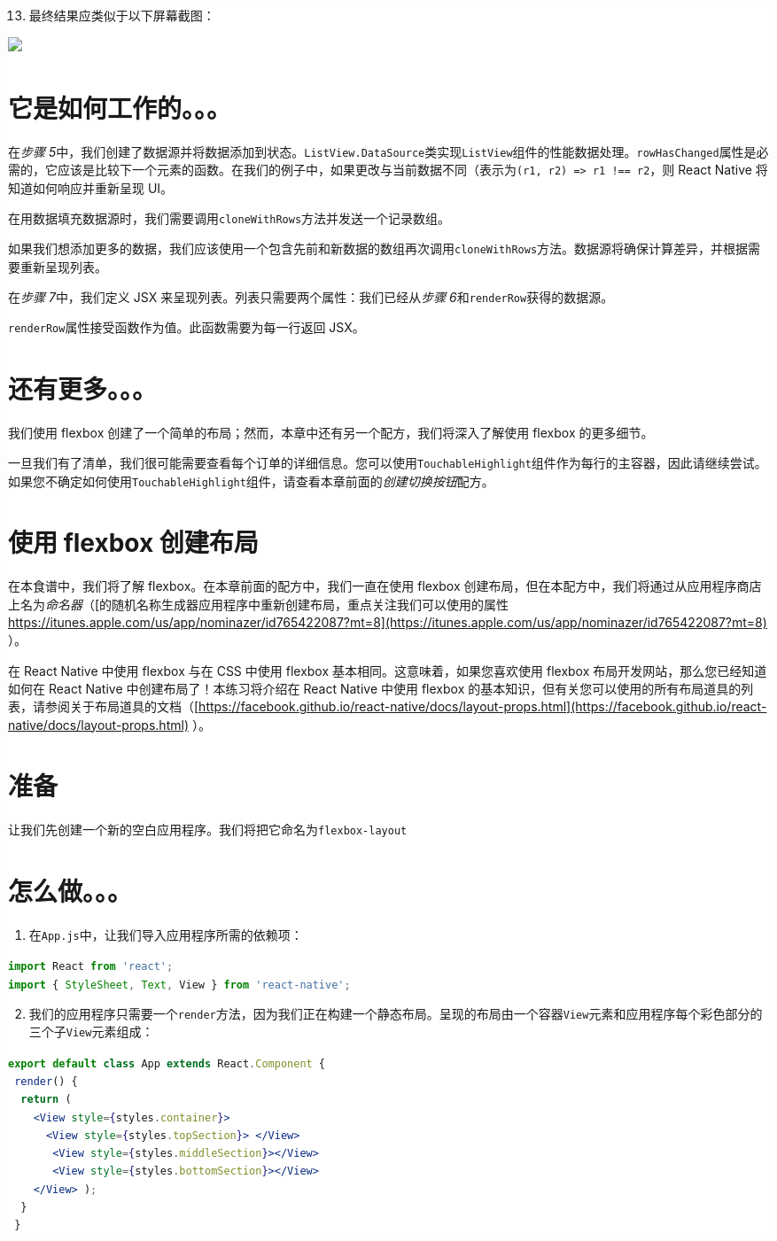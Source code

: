 13.  最终结果应类似于以下屏幕截图：

![](assets/3d839666-d353-4e9e-ba3a-320e4fd5f698.png)

# 它是如何工作的。。。

在*步骤 5*中，我们创建了数据源并将数据添加到状态。`ListView.DataSource`类实现`ListView`组件的性能数据处理。`rowHasChanged`属性是必需的，它应该是比较下一个元素的函数。在我们的例子中，如果更改与当前数据不同（表示为`(r1, r2) => r1 !== r2`，则 React Native 将知道如何响应并重新呈现 UI。

在用数据填充数据源时，我们需要调用`cloneWithRows`方法并发送一个记录数组。

如果我们想添加更多的数据，我们应该使用一个包含先前和新数据的数组再次调用`cloneWithRows`方法。数据源将确保计算差异，并根据需要重新呈现列表。

在*步骤 7*中，我们定义 JSX 来呈现列表。列表只需要两个属性：我们已经从*步骤 6*和`renderRow`获得的数据源。

`renderRow`属性接受函数作为值。此函数需要为每一行返回 JSX。

# 还有更多。。。

我们使用 flexbox 创建了一个简单的布局；然而，本章中还有另一个配方，我们将深入了解使用 flexbox 的更多细节。

一旦我们有了清单，我们很可能需要查看每个订单的详细信息。您可以使用`TouchableHighlight`组件作为每行的主容器，因此请继续尝试。如果您不确定如何使用`TouchableHighlight`组件，请查看本章前面的*创建切换按钮*配方。

# 使用 flexbox 创建布局

在本食谱中，我们将了解 flexbox。在本章前面的配方中，我们一直在使用 flexbox 创建布局，但在本配方中，我们将通过从应用程序商店上名为*命名器*（[的随机名称生成器应用程序中重新创建布局，重点关注我们可以使用的属性 https://itunes.apple.com/us/app/nominazer/id765422087?mt=8](https://itunes.apple.com/us/app/nominazer/id765422087?mt=8) ）。

在 React Native 中使用 flexbox 与在 CSS 中使用 flexbox 基本相同。这意味着，如果您喜欢使用 flexbox 布局开发网站，那么您已经知道如何在 React Native 中创建布局了！本练习将介绍在 React Native 中使用 flexbox 的基本知识，但有关您可以使用的所有布局道具的列表，请参阅关于布局道具的文档（[https://facebook.github.io/react-native/docs/layout-props.html](https://facebook.github.io/react-native/docs/layout-props.html) ）。

# 准备

让我们先创建一个新的空白应用程序。我们将把它命名为`flexbox-layout`

# 怎么做。。。

1.  在`App.js`中，让我们导入应用程序所需的依赖项：

```jsx
import React from 'react';
import { StyleSheet, Text, View } from 'react-native';
```

2.  我们的应用程序只需要一个`render`方法，因为我们正在构建一个静态布局。呈现的布局由一个容器`View`元素和应用程序每个彩色部分的三个子`View`元素组成：

```jsx
export default class App extends React.Component { 
 render() { 
  return ( 
    <View style={styles.container}> 
      <View style={styles.topSection}> </View> 
       <View style={styles.middleSection}></View> 
       <View style={styles.bottomSection}></View> 
    </View> ); 
  } 
 }
```
